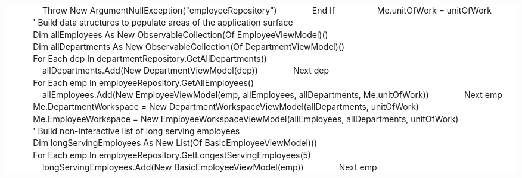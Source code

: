 &nbsp;&nbsp;&nbsp;&nbsp;&nbsp;&nbsp;&nbsp;&nbsp;&nbsp;&nbsp;&nbsp;&nbsp;&nbsp;&nbsp;&nbsp;&nbsp;<span class="visualBasic__keyword">Throw</span>&nbsp;<span class="visualBasic__keyword">New</span>&nbsp;ArgumentNullException(<span class="visualBasic__string">&quot;employeeRepository&quot;</span>)&nbsp;&nbsp;
&nbsp;&nbsp;&nbsp;&nbsp;&nbsp;&nbsp;&nbsp;&nbsp;&nbsp;&nbsp;&nbsp;&nbsp;<span class="visualBasic__keyword">End</span>&nbsp;<span class="visualBasic__keyword">If</span>&nbsp;&nbsp;
&nbsp;&nbsp;
&nbsp;&nbsp;&nbsp;&nbsp;&nbsp;&nbsp;&nbsp;&nbsp;&nbsp;&nbsp;&nbsp;&nbsp;<span class="visualBasic__keyword">Me</span>.unitOfWork&nbsp;=&nbsp;unitOfWork&nbsp;&nbsp;
&nbsp;&nbsp;
&nbsp;&nbsp;&nbsp;&nbsp;&nbsp;&nbsp;&nbsp;&nbsp;&nbsp;&nbsp;&nbsp;&nbsp;<span class="visualBasic__com">'&nbsp;Build&nbsp;data&nbsp;structures&nbsp;to&nbsp;populate&nbsp;areas&nbsp;of&nbsp;the&nbsp;application&nbsp;surface&nbsp;</span>&nbsp;
&nbsp;&nbsp;&nbsp;&nbsp;&nbsp;&nbsp;&nbsp;&nbsp;&nbsp;&nbsp;&nbsp;&nbsp;<span class="visualBasic__keyword">Dim</span>&nbsp;allEmployees&nbsp;<span class="visualBasic__keyword">As</span>&nbsp;<span class="visualBasic__keyword">New</span>&nbsp;ObservableCollection(<span class="visualBasic__keyword">Of</span>&nbsp;EmployeeViewModel)()&nbsp;&nbsp;
&nbsp;&nbsp;&nbsp;&nbsp;&nbsp;&nbsp;&nbsp;&nbsp;&nbsp;&nbsp;&nbsp;&nbsp;<span class="visualBasic__keyword">Dim</span>&nbsp;allDepartments&nbsp;<span class="visualBasic__keyword">As</span>&nbsp;<span class="visualBasic__keyword">New</span>&nbsp;ObservableCollection(<span class="visualBasic__keyword">Of</span>&nbsp;DepartmentViewModel)()&nbsp;&nbsp;
&nbsp;&nbsp;
&nbsp;&nbsp;&nbsp;&nbsp;&nbsp;&nbsp;&nbsp;&nbsp;&nbsp;&nbsp;&nbsp;&nbsp;<span class="visualBasic__keyword">For</span>&nbsp;<span class="visualBasic__keyword">Each</span>&nbsp;dep&nbsp;<span class="visualBasic__keyword">In</span>&nbsp;departmentRepository.GetAllDepartments()&nbsp;&nbsp;
&nbsp;&nbsp;&nbsp;&nbsp;&nbsp;&nbsp;&nbsp;&nbsp;&nbsp;&nbsp;&nbsp;&nbsp;&nbsp;&nbsp;&nbsp;&nbsp;allDepartments.Add(<span class="visualBasic__keyword">New</span>&nbsp;DepartmentViewModel(dep))&nbsp;&nbsp;
&nbsp;&nbsp;&nbsp;&nbsp;&nbsp;&nbsp;&nbsp;&nbsp;&nbsp;&nbsp;&nbsp;&nbsp;<span class="visualBasic__keyword">Next</span>&nbsp;dep&nbsp;&nbsp;
&nbsp;&nbsp;
&nbsp;&nbsp;&nbsp;&nbsp;&nbsp;&nbsp;&nbsp;&nbsp;&nbsp;&nbsp;&nbsp;&nbsp;<span class="visualBasic__keyword">For</span>&nbsp;<span class="visualBasic__keyword">Each</span>&nbsp;emp&nbsp;<span class="visualBasic__keyword">In</span>&nbsp;employeeRepository.GetAllEmployees()&nbsp;&nbsp;
&nbsp;&nbsp;&nbsp;&nbsp;&nbsp;&nbsp;&nbsp;&nbsp;&nbsp;&nbsp;&nbsp;&nbsp;&nbsp;&nbsp;&nbsp;&nbsp;allEmployees.Add(<span class="visualBasic__keyword">New</span>&nbsp;EmployeeViewModel(emp,&nbsp;allEmployees,&nbsp;allDepartments,&nbsp;<span class="visualBasic__keyword">Me</span>.unitOfWork))&nbsp;&nbsp;
&nbsp;&nbsp;&nbsp;&nbsp;&nbsp;&nbsp;&nbsp;&nbsp;&nbsp;&nbsp;&nbsp;&nbsp;<span class="visualBasic__keyword">Next</span>&nbsp;emp&nbsp;&nbsp;
&nbsp;&nbsp;
&nbsp;&nbsp;&nbsp;&nbsp;&nbsp;&nbsp;&nbsp;&nbsp;&nbsp;&nbsp;&nbsp;&nbsp;<span class="visualBasic__keyword">Me</span>.DepartmentWorkspace&nbsp;=&nbsp;<span class="visualBasic__keyword">New</span>&nbsp;DepartmentWorkspaceViewModel(allDepartments,&nbsp;unitOfWork)&nbsp;&nbsp;
&nbsp;&nbsp;&nbsp;&nbsp;&nbsp;&nbsp;&nbsp;&nbsp;&nbsp;&nbsp;&nbsp;&nbsp;<span class="visualBasic__keyword">Me</span>.EmployeeWorkspace&nbsp;=&nbsp;<span class="visualBasic__keyword">New</span>&nbsp;EmployeeWorkspaceViewModel(allEmployees,&nbsp;allDepartments,&nbsp;unitOfWork)&nbsp;&nbsp;
&nbsp;&nbsp;
&nbsp;&nbsp;&nbsp;&nbsp;&nbsp;&nbsp;&nbsp;&nbsp;&nbsp;&nbsp;&nbsp;&nbsp;<span class="visualBasic__com">'&nbsp;Build&nbsp;non-interactive&nbsp;list&nbsp;of&nbsp;long&nbsp;serving&nbsp;employees&nbsp;</span>&nbsp;
&nbsp;&nbsp;&nbsp;&nbsp;&nbsp;&nbsp;&nbsp;&nbsp;&nbsp;&nbsp;&nbsp;&nbsp;<span class="visualBasic__keyword">Dim</span>&nbsp;longServingEmployees&nbsp;<span class="visualBasic__keyword">As</span>&nbsp;<span class="visualBasic__keyword">New</span>&nbsp;List(<span class="visualBasic__keyword">Of</span>&nbsp;BasicEmployeeViewModel)()&nbsp;&nbsp;
&nbsp;&nbsp;&nbsp;&nbsp;&nbsp;&nbsp;&nbsp;&nbsp;&nbsp;&nbsp;&nbsp;&nbsp;<span class="visualBasic__keyword">For</span>&nbsp;<span class="visualBasic__keyword">Each</span>&nbsp;emp&nbsp;<span class="visualBasic__keyword">In</span>&nbsp;employeeRepository.GetLongestServingEmployees(<span class="visualBasic__number">5</span>)&nbsp;&nbsp;
&nbsp;&nbsp;&nbsp;&nbsp;&nbsp;&nbsp;&nbsp;&nbsp;&nbsp;&nbsp;&nbsp;&nbsp;&nbsp;&nbsp;&nbsp;&nbsp;longServingEmployees.Add(<span class="visualBasic__keyword">New</span>&nbsp;BasicEmployeeViewModel(emp))&nbsp;&nbsp;
&nbsp;&nbsp;&nbsp;&nbsp;&nbsp;&nbsp;&nbsp;&nbsp;&nbsp;&nbsp;&nbsp;&nbsp;<span class="visualBasic__keyword">Next</span>&nbsp;emp&nbsp;&nbsp;